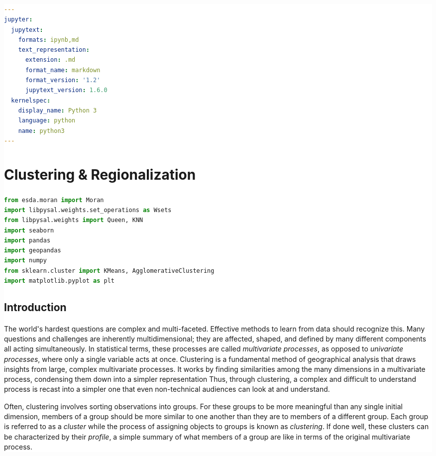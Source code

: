 ```yaml
---
jupyter:
  jupytext:
    formats: ipynb,md
    text_representation:
      extension: .md
      format_name: markdown
      format_version: '1.2'
      jupytext_version: 1.6.0
  kernelspec:
    display_name: Python 3
    language: python
    name: python3
---
```


# Clustering & Regionalization


```python
from esda.moran import Moran
import libpysal.weights.set_operations as Wsets
from libpysal.weights import Queen, KNN
import seaborn 
import pandas
import geopandas 
import numpy
from sklearn.cluster import KMeans, AgglomerativeClustering
import matplotlib.pyplot as plt
```

## Introduction

The world's hardest questions are complex and multi-faceted.
Effective methods to learn from data should recognize this. Many questions
and challenges are inherently multidimensional; they are affected, shaped, and
defined by many different components all acting simultaneously. In statistical
terms, these processes are called *multivariate processes*, as opposed to 
*univariate processes*, where only a single variable acts at once.
Clustering is a fundamental method of geographical analysis that draws insights
from large, complex multivariate processes. It works by finding similarities among the
many dimensions in a multivariate process, condensing them down into a simpler representation
Thus, through clustering, a complex and difficult to understand process is recast into a simpler one
that even non-technical audiences can look at and understand. 

Often, clustering involves sorting observations into groups. For these groups to be more
meaningful than any single initial dimension, members of a group should be more
similar to one another than they are to members of a different group.
Each group is referred to as a *cluster* while the process of assigning
objects to groups is known as *clustering*. If done well, these clusters can be
characterized by their *profile*, a simple summary of what members of a group
are like in terms of the original multivariate process.
